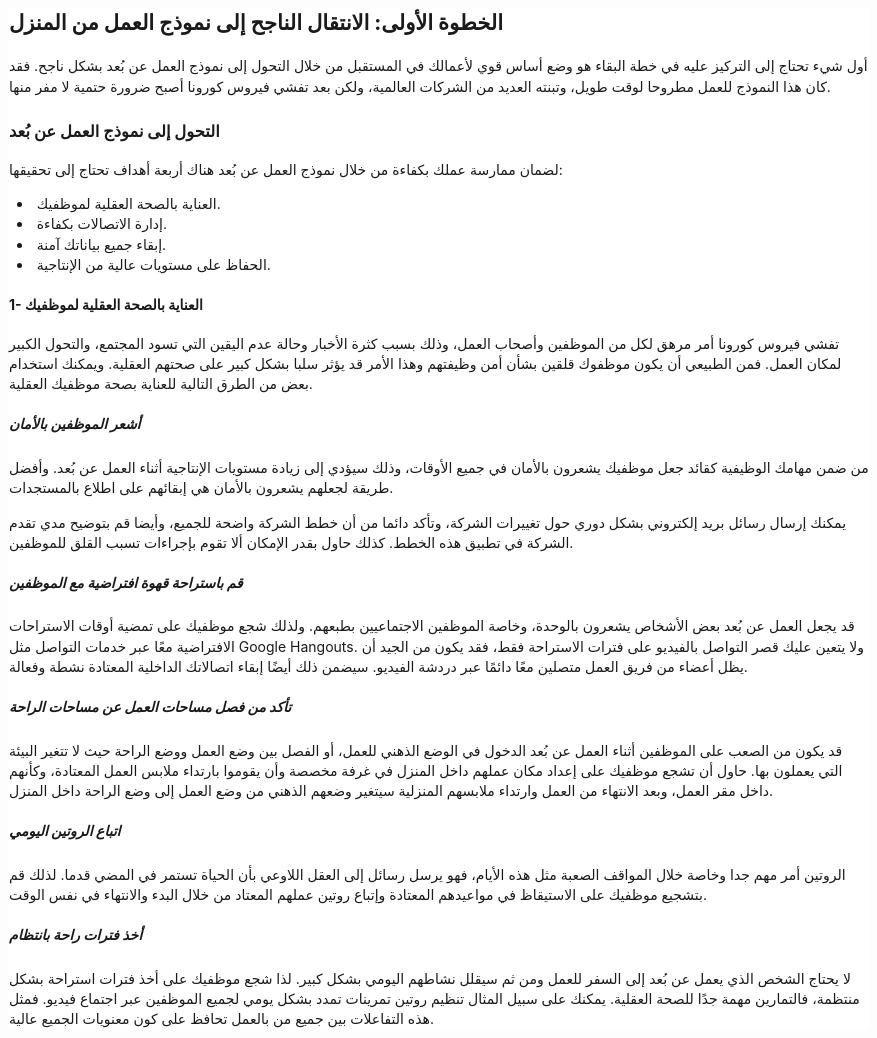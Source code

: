 ## الخطوة الأولى: الانتقال الناجح إلى نموذج العمل من المنزل

أول شيء تحتاج إلى التركيز عليه في خطة البقاء هو وضع أساس قوي لأعمالك في المستقبل من خلال التحول إلى نموذج العمل عن بُعد بشكل ناجح. فقد كان هذا النموذج للعمل مطروحا لوقت طويل، وتبنته العديد من الشركات العالمية، ولكن بعد تفشي فيروس كورونا أصبح ضرورة حتمية لا مفر منها.

### التحول إلى نموذج العمل عن بُعد

لضمان ممارسة عملك بكفاءة من خلال نموذج العمل عن بُعد هناك أربعة أهداف تحتاج إلى تحقيقها:

- ​	العناية بالصحة العقلية لموظفيك.
- ​	إدارة الاتصالات بكفاءة.
- ​	إبقاء جميع بياناتك آمنة.
- ​	الحفاظ على مستويات عالية من الإنتاجية.

#### 1- العناية بالصحة العقلية لموظفيك

تفشي فيروس كورونا أمر مرهق لكل من الموظفين وأصحاب العمل، وذلك بسبب كثرة الأخبار وحالة عدم اليقين التي تسود المجتمع، والتحول الكبير لمكان العمل. فمن الطبيعي أن يكون موظفوك قلقين بشأن أمن وظيفتهم وهذا الأمر قد يؤثر سلبا بشكل كبير على صحتهم العقلية. ويمكنك استخدام بعض من الطرق التالية للعناية بصحة موظفيك العقلية.

##### أشعر الموظفين بالأمان

من ضمن مهامك الوظيفية كقائد جعل موظفيك يشعرون بالأمان في جميع الأوقات، وذلك سيؤدي إلى زيادة مستويات الإنتاجية أثناء العمل عن بُعد. وأفضل طريقة لجعلهم يشعرون بالأمان هي إبقائهم على اطلاع بالمستجدات.

يمكنك إرسال رسائل بريد إلكتروني بشكل دوري حول تغييرات الشركة، وتأكد دائما من أن خطط الشركة واضحة للجميع، وأيضا قم بتوضيح مدي تقدم الشركة في تطبيق هذه الخطط. كذلك حاول بقدر الإمكان ألا تقوم بإجراءات تسبب القلق للموظفين.

##### قم باستراحة قهوة افتراضية مع الموظفين

قد يجعل العمل عن بُعد بعض الأشخاص يشعرون بالوحدة، وخاصة الموظفين الاجتماعيين بطبعهم. ولذلك شجع موظفيك على تمضية أوقات الاستراحات الافتراضية معًا عبر خدمات التواصل مثل Google Hangouts. ولا يتعين عليك قصر التواصل بالفيديو على فترات الاستراحة فقط، فقد يكون من الجيد أن يظل أعضاء من فريق العمل متصلين معًا دائمًا عبر دردشة الفيديو. سيضمن ذلك أيضًا إبقاء اتصالاتك الداخلية المعتادة نشطة وفعالة.

##### تأكد من فصل مساحات العمل عن مساحات الراحة

قد يكون من الصعب على الموظفين أثناء العمل عن بُعد الدخول في الوضع الذهني للعمل، أو الفصل بين وضع العمل ووضع الراحة حيث لا تتغير البيئة التي يعملون بها. حاول أن تشجع موظفيك على إعداد مكان عملهم داخل المنزل في غرفة مخصصة وأن يقوموا بارتداء ملابس العمل المعتادة، وكأنهم داخل مقر العمل، وبعد الانتهاء من العمل وارتداء ملابسهم المنزلية سيتغير وضعهم الذهني من وضع العمل إلى وضع الراحة داخل المنزل.

##### اتباع الروتين اليومي

الروتين أمر مهم جدا وخاصة خلال المواقف الصعبة مثل هذه الأيام، فهو يرسل رسائل إلى العقل اللاوعي بأن الحياة تستمر في المضي قدما. لذلك قم بتشجيع موظفيك على الاستيقاظ في مواعيدهم المعتادة وإتباع روتين عملهم المعتاد من خلال البدء والانتهاء في نفس الوقت.

##### أخذ فترات راحة بانتظام

لا يحتاج الشخص الذي يعمل عن بُعد إلى السفر للعمل ومن ثم سيقلل نشاطهم اليومي بشكل كبير. لذا شجع موظفيك على أخذ فترات استراحة بشكل منتظمة، فالتمارين مهمة جدًا للصحة العقلية. يمكنك على سبيل المثال تنظيم روتين تمرينات تمدد بشكل يومي لجميع الموظفين عبر اجتماع فيديو. فمثل هذه التفاعلات بين جميع من بالعمل تحافظ على كون معنويات الجميع عالية.
